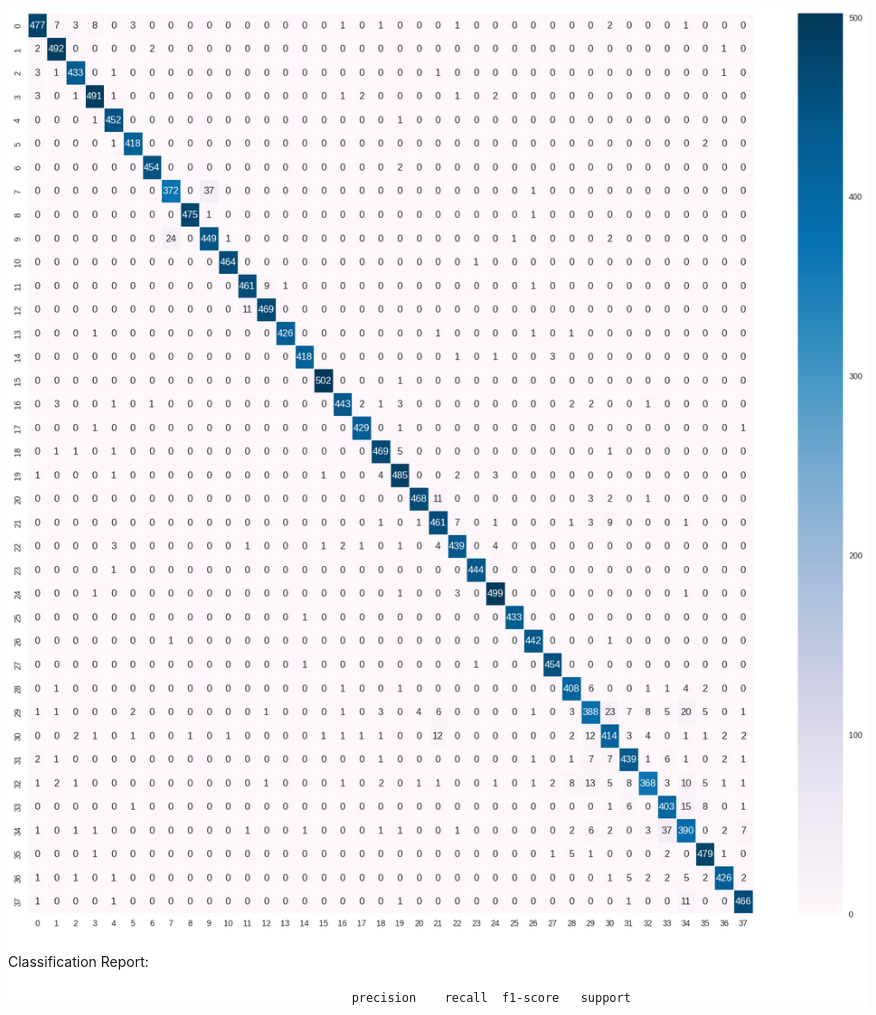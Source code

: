 ![lr](./images/pt_imagenet/efb0_lr.png)

Classification Report: 

                                                    precision    recall  f1-score   support
